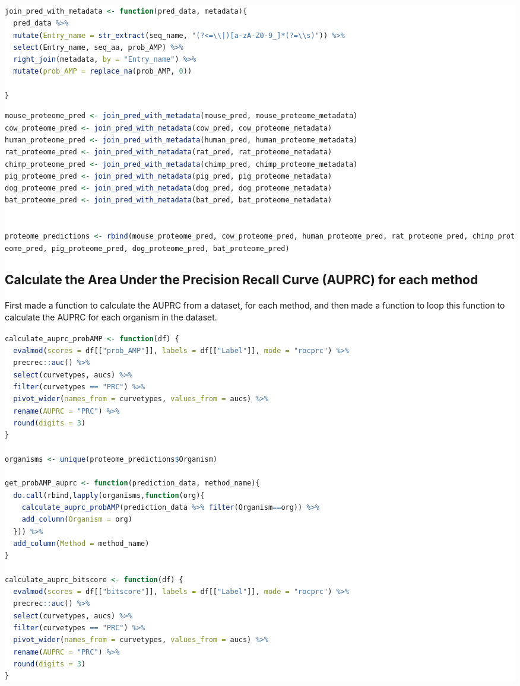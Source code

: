 </i>

``` r
join_pred_with_metadata <- function(pred_data, metadata){
  pred_data %>%
  mutate(Entry_name = str_extract(seq_name, "(?<=\\|)[a-zA-Z0-9_]*(?=\\s)")) %>% 
  select(Entry_name, seq_aa, prob_AMP) %>% 
  right_join(metadata, by = "Entry_name") %>%
  mutate(prob_AMP = replace_na(prob_AMP, 0))

}
```

``` r
mouse_proteome_pred <- join_pred_with_metadata(mouse_pred, mouse_proteome_metadata)
cow_proteome_pred <- join_pred_with_metadata(cow_pred, cow_proteome_metadata)
human_proteome_pred <- join_pred_with_metadata(human_pred, human_proteome_metadata)
rat_proteome_pred <- join_pred_with_metadata(rat_pred, rat_proteome_metadata)
chimp_proteome_pred <- join_pred_with_metadata(chimp_pred, chimp_proteome_metadata)
pig_proteome_pred <- join_pred_with_metadata(pig_pred, pig_proteome_metadata)
dog_proteome_pred <- join_pred_with_metadata(dog_pred, dog_proteome_metadata)
bat_proteome_pred <- join_pred_with_metadata(bat_pred, bat_proteome_metadata)


proteome_predictions <- rbind(mouse_proteome_pred, cow_proteome_pred, human_proteome_pred, rat_proteome_pred, chimp_proteome_pred, pig_proteome_pred, dog_proteome_pred, bat_proteome_pred)  
```

## Calculate the Area Under the Precision Recall Curve (AUPRC) for each method

First made a function to calculate the AUPRC from a dataset, for each
method, and then made a function to loop this function to calculate the
AUPRC for each organism in the dataset.

``` r
calculate_auprc_probAMP <- function(df) {
  evalmod(scores = df[["prob_AMP"]], labels = df[["Label"]], mode = "rocprc") %>%
  precrec::auc() %>%
  select(curvetypes, aucs) %>%
  filter(curvetypes == "PRC") %>%
  pivot_wider(names_from = curvetypes, values_from = aucs) %>%
  rename(AUPRC = "PRC") %>%
  round(digits = 3)
}

organisms <- unique(proteome_predictions$Organism)

get_probAMP_auprc <- function(prediction_data, method_name){
  do.call(rbind,lapply(organisms,function(org){ 
    calculate_auprc_probAMP(prediction_data %>% filter(Organism==org)) %>%
    add_column(Organism = org)
  })) %>%   
  add_column(Method = method_name)
}

calculate_auprc_bitscore <- function(df) {
  evalmod(scores = df[["bitscore"]], labels = df[["Label"]], mode = "rocprc") %>%
  precrec::auc() %>%
  select(curvetypes, aucs) %>%
  filter(curvetypes == "PRC") %>%
  pivot_wider(names_from = curvetypes, values_from = aucs) %>%
  rename(AUPRC = "PRC") %>%
  round(digits = 3)
}

```